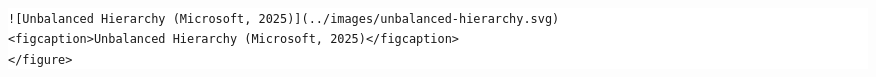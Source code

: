     ![Unbalanced Hierarchy (Microsoft, 2025)](../images/unbalanced-hierarchy.svg)
    <figcaption>Unbalanced Hierarchy (Microsoft, 2025)</figcaption>
    </figure>
